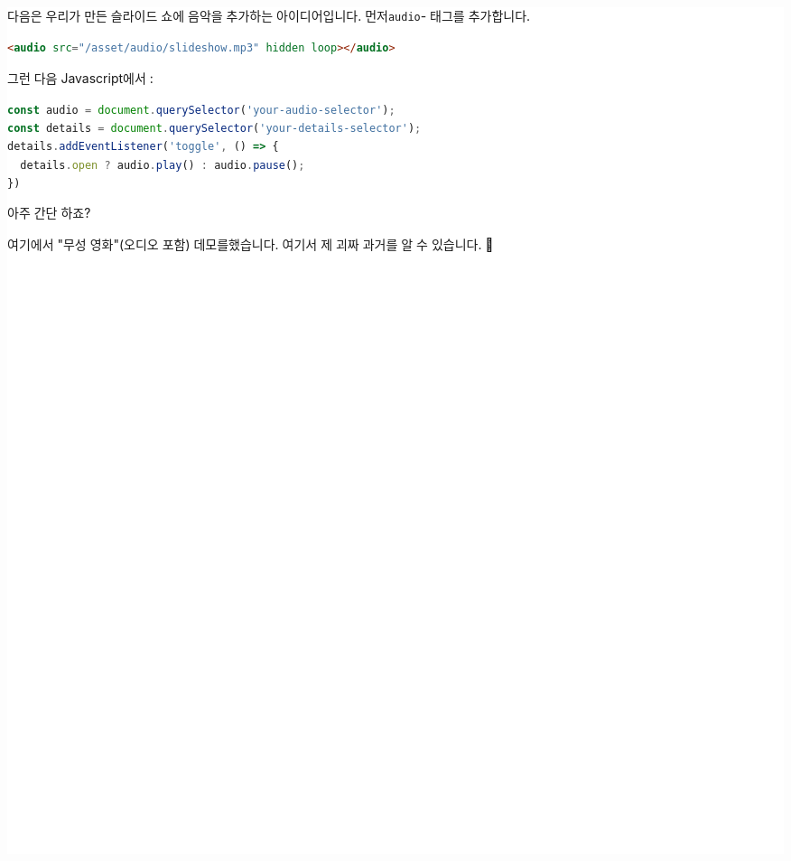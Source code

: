 다음은 우리가 만든 슬라이드 쇼에 음악을 추가하는 아이디어입니다.
 먼저`audio`- 태그를 추가합니다.
 

```html
<audio src="/asset/audio/slideshow.mp3" hidden loop></audio>
```

그런 다음 Javascript에서 :
 

```js
const audio = document.querySelector('your-audio-selector');
const details = document.querySelector('your-details-selector');
details.addEventListener('toggle', () => {
  details.open ? audio.play() : audio.pause();
})
```

아주 간단 하죠?
 

여기에서 "무성 영화"(오디오 포함) 데모를했습니다. 여기서 제 괴짜 과거를 알 수 있습니다.
 🙂
 

<div class="wp-block-cp-codepen-gutenberg-embed-block cp_embed_wrapper resizable" style="height: 650px;"><iframe id="cp_embed_poEbxyR" src="//codepen.io/anon/embed/poEbxyR?height=650&amp;theme-id=1&amp;slug-hash=poEbxyR&amp;default-tab=result" height="650" scrolling="no" frameborder="0" allowfullscreen="" allowpaymentrequest="" name="CodePen Embed poEbxyR" title="CodePen Embed poEbxyR" class="cp_embed_iframe" style="width: 100%; overflow: hidden; height: 100%;">CodePen Embed Fallback</iframe><div class="win-size-grip" style="touch-action: none;"></div></div>